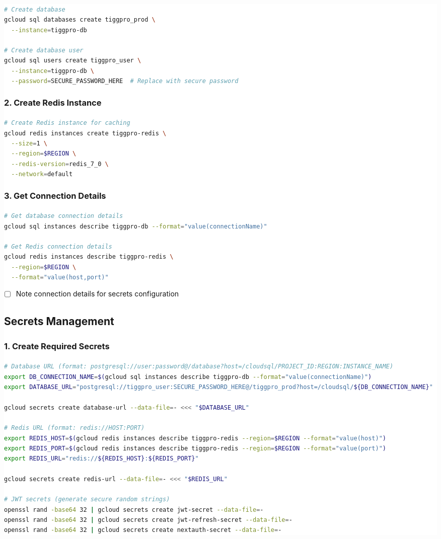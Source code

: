 ```bash
# Create database
gcloud sql databases create tiggpro_prod \
  --instance=tiggpro-db

# Create database user
gcloud sql users create tiggpro_user \
  --instance=tiggpro-db \
  --password=SECURE_PASSWORD_HERE  # Replace with secure password
```

### 2. Create Redis Instance

```bash
# Create Redis instance for caching
gcloud redis instances create tiggpro-redis \
  --size=1 \
  --region=$REGION \
  --redis-version=redis_7_0 \
  --network=default
```

### 3. Get Connection Details

```bash
# Get database connection details
gcloud sql instances describe tiggpro-db --format="value(connectionName)"

# Get Redis connection details
gcloud redis instances describe tiggpro-redis \
  --region=$REGION \
  --format="value(host,port)"
```

- [ ] Note connection details for secrets configuration

## Secrets Management

### 1. Create Required Secrets

```bash
# Database URL (format: postgresql://user:password@/database?host=/cloudsql/PROJECT_ID:REGION:INSTANCE_NAME)
export DB_CONNECTION_NAME=$(gcloud sql instances describe tiggpro-db --format="value(connectionName)")
export DATABASE_URL="postgresql://tiggpro_user:SECURE_PASSWORD_HERE@/tiggpro_prod?host=/cloudsql/${DB_CONNECTION_NAME}"

gcloud secrets create database-url --data-file=- <<< "$DATABASE_URL"

# Redis URL (format: redis://HOST:PORT)
export REDIS_HOST=$(gcloud redis instances describe tiggpro-redis --region=$REGION --format="value(host)")
export REDIS_PORT=$(gcloud redis instances describe tiggpro-redis --region=$REGION --format="value(port)")
export REDIS_URL="redis://${REDIS_HOST}:${REDIS_PORT}"

gcloud secrets create redis-url --data-file=- <<< "$REDIS_URL"

# JWT secrets (generate secure random strings)
openssl rand -base64 32 | gcloud secrets create jwt-secret --data-file=-
openssl rand -base64 32 | gcloud secrets create jwt-refresh-secret --data-file=-
openssl rand -base64 32 | gcloud secrets create nextauth-secret --data-file=-
```
